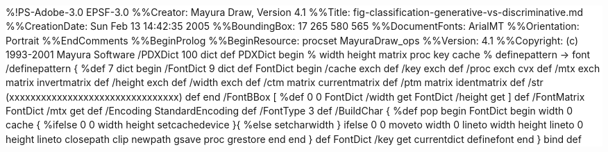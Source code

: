 %!PS-Adobe-3.0 EPSF-3.0
%%Creator: Mayura Draw, Version 4.1
%%Title: fig-classification-generative-vs-discriminative.md
%%CreationDate: Sun Feb 13 14:42:35 2005
%%BoundingBox: 17 265 580 565
%%DocumentFonts: ArialMT
%%Orientation: Portrait
%%EndComments
%%BeginProlog
%%BeginResource: procset MayuraDraw_ops
%%Version: 4.1
%%Copyright: (c) 1993-2001 Mayura Software
/PDXDict 100 dict def
PDXDict begin
% width height matrix proc key cache
% definepattern -\> font
/definepattern { %def
  7 dict begin
    /FontDict 9 dict def
    FontDict begin
      /cache exch def
      /key exch def
      /proc exch cvx def
      /mtx exch matrix invertmatrix def
      /height exch def
      /width exch def
      /ctm matrix currentmatrix def
      /ptm matrix identmatrix def
      /str
      (xxxxxxxxxxxxxxxxxxxxxxxxxxxxxxxx)
      def
    end
    /FontBBox [ %def
      0 0 FontDict /width get
      FontDict /height get
    ] def
    /FontMatrix FontDict /mtx get def
    /Encoding StandardEncoding def
    /FontType 3 def
    /BuildChar { %def
      pop begin
      FontDict begin
        width 0 cache { %ifelse
          0 0 width height setcachedevice
        }{ %else
          setcharwidth
        } ifelse
        0 0 moveto width 0 lineto
        width height lineto 0 height lineto
        closepath clip newpath
        gsave proc grestore
      end end
    } def
    FontDict /key get currentdict definefont
  end
} bind def
